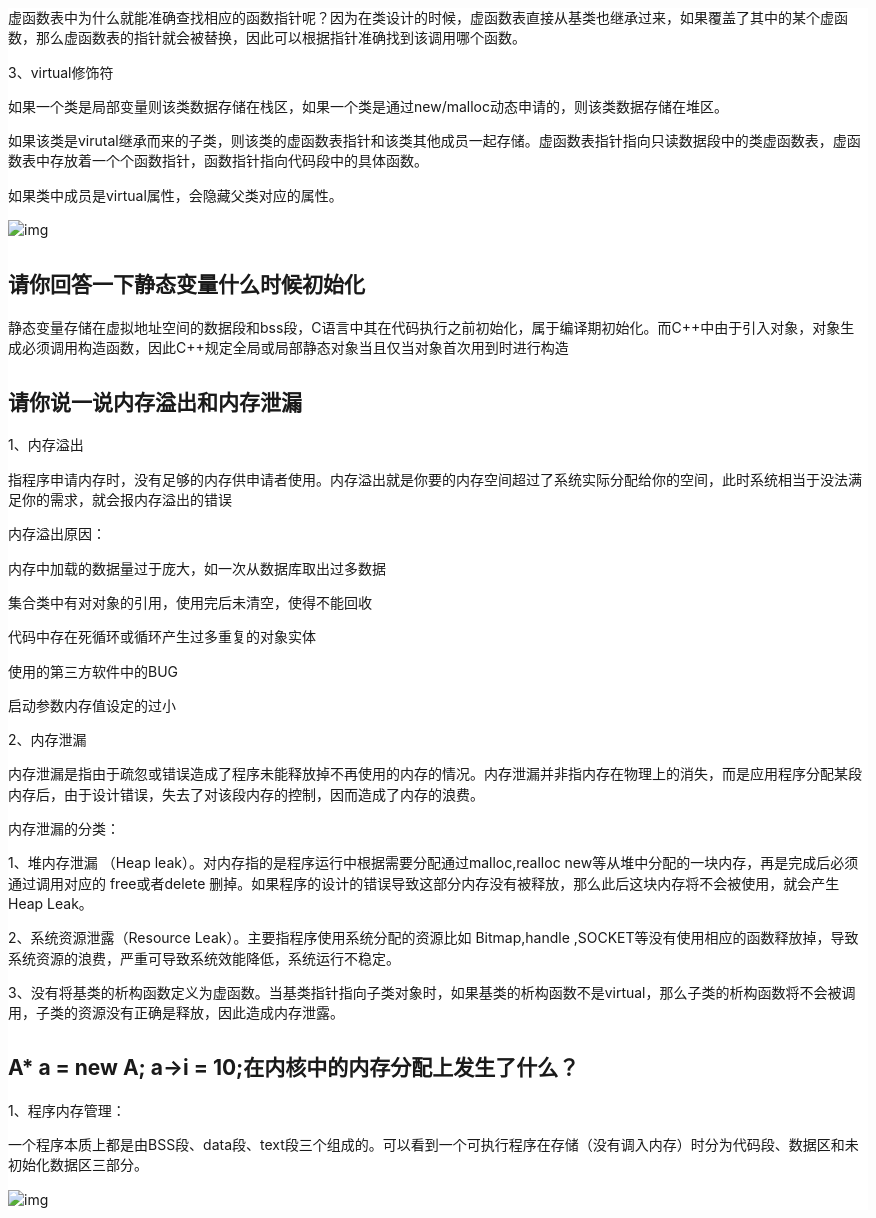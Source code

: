 虚函数表中为什么就能准确查找相应的函数指针呢？因为在类设计的时候，虚函数表直接从基类也继承过来，如果覆盖了其中的某个虚函数，那么虚函数表的指针就会被替换，因此可以根据指针准确找到该调用哪个函数。

3、virtual修饰符

如果一个类是局部变量则该类数据存储在栈区，如果一个类是通过new/malloc动态申请的，则该类数据存储在堆区。

如果该类是virutal继承而来的子类，则该类的虚函数表指针和该类其他成员一起存储。虚函数表指针指向只读数据段中的类虚函数表，虚函数表中存放着一个个函数指针，函数指针指向代码段中的具体函数。

如果类中成员是virtual属性，会隐藏父类对应的属性。

![img](https://uploadfiles.nowcoder.com/images/20190313/311436_1552470920741_7D40CEF3951A10F626301148E06D89DA)



## 请你回答一下静态变量什么时候初始化

静态变量存储在虚拟地址空间的数据段和bss段，C语言中其在代码执行之前初始化，属于编译期初始化。而C++中由于引入对象，对象生成必须调用构造函数，因此C++规定全局或局部静态对象当且仅当对象首次用到时进行构造



## 请你说一说内存溢出和内存泄漏

1、内存溢出

指程序申请内存时，没有足够的内存供申请者使用。内存溢出就是你要的内存空间超过了系统实际分配给你的空间，此时系统相当于没法满足你的需求，就会报内存溢出的错误

内存溢出原因：

内存中加载的数据量过于庞大，如一次从数据库取出过多数据

集合类中有对对象的引用，使用完后未清空，使得不能回收

代码中存在死循环或循环产生过多重复的对象实体

使用的第三方软件中的BUG

启动参数内存值设定的过小

2、内存泄漏

内存泄漏是指由于疏忽或错误造成了程序未能释放掉不再使用的内存的情况。内存泄漏并非指内存在物理上的消失，而是应用程序分配某段内存后，由于设计错误，失去了对该段内存的控制，因而造成了内存的浪费。

内存泄漏的分类：

1、堆内存泄漏 （Heap leak）。对内存指的是程序运行中根据需要分配通过malloc,realloc new等从堆中分配的一块内存，再是完成后必须通过调用对应的 free或者delete 删掉。如果程序的设计的错误导致这部分内存没有被释放，那么此后这块内存将不会被使用，就会产生Heap Leak。

2、系统资源泄露（Resource Leak）。主要指程序使用系统分配的资源比如 Bitmap,handle ,SOCKET等没有使用相应的函数释放掉，导致系统资源的浪费，严重可导致系统效能降低，系统运行不稳定。

3、没有将基类的析构函数定义为虚函数。当基类指针指向子类对象时，如果基类的析构函数不是virtual，那么子类的析构函数将不会被调用，子类的资源没有正确是释放，因此造成内存泄露。



## A* a = new A; a->i = 10;在内核中的内存分配上发生了什么？

1、程序内存管理：

一个程序本质上都是由BSS段、data段、text段三个组成的。可以看到一个可执行程序在存储（没有调入内存）时分为代码段、数据区和未初始化数据区三部分。

![img](https://uploadfiles.nowcoder.com/images/20190313/311436_1552470750551_BF3BB3BB445EFF96BEAE1410CE2CDA74)
